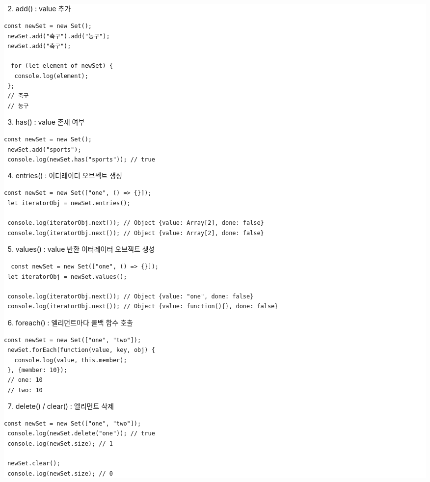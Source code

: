 2. add() : value 추가

```
const newSet = new Set();
 newSet.add("축구").add("농구");
 newSet.add("축구");
 
  for (let element of newSet) {
   console.log(element);
 };
 // 축구
 // 농구
```

3. has() : value 존재 여부

```
const newSet = new Set();
 newSet.add("sports");
 console.log(newSet.has("sports")); // true
```

4. entries() : 이터레이터 오브젝트 생성

```
const newSet = new Set(["one", () => {}]);
 let iteratorObj = newSet.entries();

 console.log(iteratorObj.next()); // Object {value: Array[2], done: false}
 console.log(iteratorObj.next()); // Object {value: Array[2], done: false}
```

5. values() : value 반환 이터레이터 오브젝트 생성

```
  const newSet = new Set(["one", () => {}]);
 let iteratorObj = newSet.values();

 console.log(iteratorObj.next()); // Object {value: "one", done: false}
 console.log(iteratorObj.next()); // Object {value: function(){}, done: false}
```

6. foreach() : 엘리먼트마다 콜백 함수 호출

```
const newSet = new Set(["one", "two"]);
 newSet.forEach(function(value, key, obj) {
   console.log(value, this.member); 
 }, {member: 10});
 // one: 10
 // two: 10
```

7. delete() / clear() : 엘리먼트 삭제

```
const newSet = new Set(["one", "two"]);
 console.log(newSet.delete("one")); // true
 console.log(newSet.size); // 1

 newSet.clear();
 console.log(newSet.size); // 0
```

